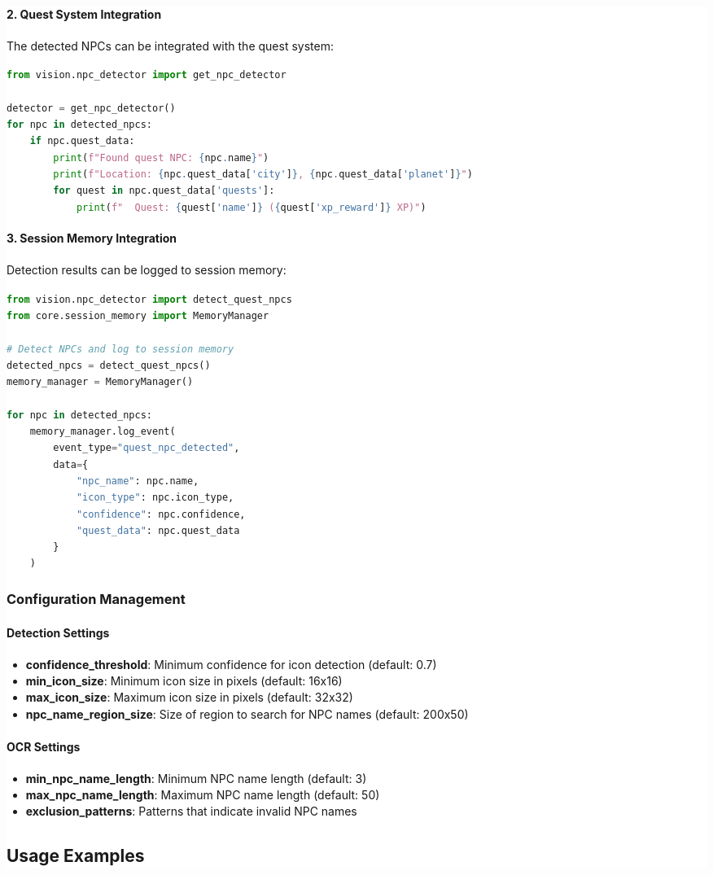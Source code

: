 #### 2. Quest System Integration
The detected NPCs can be integrated with the quest system:

```python
from vision.npc_detector import get_npc_detector

detector = get_npc_detector()
for npc in detected_npcs:
    if npc.quest_data:
        print(f"Found quest NPC: {npc.name}")
        print(f"Location: {npc.quest_data['city']}, {npc.quest_data['planet']}")
        for quest in npc.quest_data['quests']:
            print(f"  Quest: {quest['name']} ({quest['xp_reward']} XP)")
```

#### 3. Session Memory Integration
Detection results can be logged to session memory:

```python
from vision.npc_detector import detect_quest_npcs
from core.session_memory import MemoryManager

# Detect NPCs and log to session memory
detected_npcs = detect_quest_npcs()
memory_manager = MemoryManager()

for npc in detected_npcs:
    memory_manager.log_event(
        event_type="quest_npc_detected",
        data={
            "npc_name": npc.name,
            "icon_type": npc.icon_type,
            "confidence": npc.confidence,
            "quest_data": npc.quest_data
        }
    )
```

### Configuration Management

#### Detection Settings
- **confidence_threshold**: Minimum confidence for icon detection (default: 0.7)
- **min_icon_size**: Minimum icon size in pixels (default: 16x16)
- **max_icon_size**: Maximum icon size in pixels (default: 32x32)
- **npc_name_region_size**: Size of region to search for NPC names (default: 200x50)

#### OCR Settings
- **min_npc_name_length**: Minimum NPC name length (default: 3)
- **max_npc_name_length**: Maximum NPC name length (default: 50)
- **exclusion_patterns**: Patterns that indicate invalid NPC names

## Usage Examples
